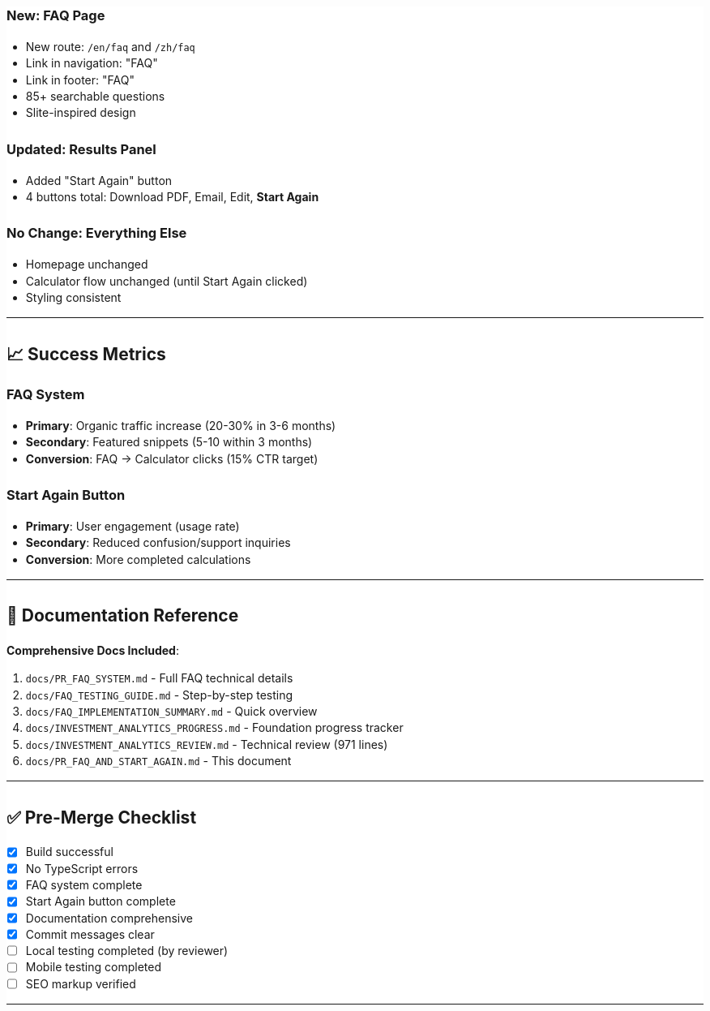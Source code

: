 ### New: FAQ Page
- New route: `/en/faq` and `/zh/faq`
- Link in navigation: "FAQ"
- Link in footer: "FAQ"
- 85+ searchable questions
- Slite-inspired design

### Updated: Results Panel
- Added "Start Again" button
- 4 buttons total: Download PDF, Email, Edit, **Start Again**

### No Change: Everything Else
- Homepage unchanged
- Calculator flow unchanged (until Start Again clicked)
- Styling consistent

---

## 📈 Success Metrics

### FAQ System
- **Primary**: Organic traffic increase (20-30% in 3-6 months)
- **Secondary**: Featured snippets (5-10 within 3 months)
- **Conversion**: FAQ → Calculator clicks (15% CTR target)

### Start Again Button
- **Primary**: User engagement (usage rate)
- **Secondary**: Reduced confusion/support inquiries
- **Conversion**: More completed calculations

---

## 🔗 Documentation Reference

**Comprehensive Docs Included**:
1. `docs/PR_FAQ_SYSTEM.md` - Full FAQ technical details
2. `docs/FAQ_TESTING_GUIDE.md` - Step-by-step testing
3. `docs/FAQ_IMPLEMENTATION_SUMMARY.md` - Quick overview
4. `docs/INVESTMENT_ANALYTICS_PROGRESS.md` - Foundation progress tracker
5. `docs/INVESTMENT_ANALYTICS_REVIEW.md` - Technical review (971 lines)
6. `docs/PR_FAQ_AND_START_AGAIN.md` - This document

---

## ✅ Pre-Merge Checklist

- [x] Build successful
- [x] No TypeScript errors
- [x] FAQ system complete
- [x] Start Again button complete
- [x] Documentation comprehensive
- [x] Commit messages clear
- [ ] Local testing completed (by reviewer)
- [ ] Mobile testing completed
- [ ] SEO markup verified

---